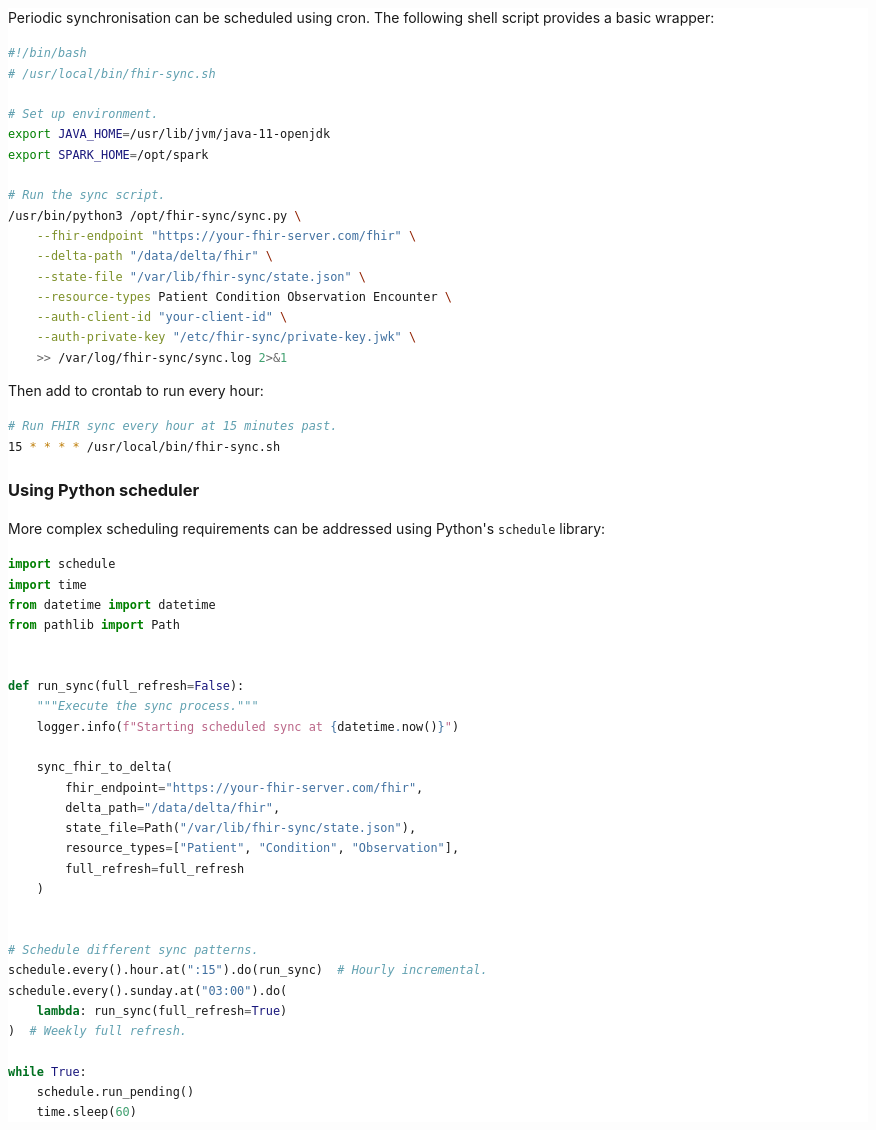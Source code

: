Periodic synchronisation can be scheduled using cron. The following shell script
provides a basic wrapper:

```bash
#!/bin/bash
# /usr/local/bin/fhir-sync.sh

# Set up environment.
export JAVA_HOME=/usr/lib/jvm/java-11-openjdk
export SPARK_HOME=/opt/spark

# Run the sync script.
/usr/bin/python3 /opt/fhir-sync/sync.py \
    --fhir-endpoint "https://your-fhir-server.com/fhir" \
    --delta-path "/data/delta/fhir" \
    --state-file "/var/lib/fhir-sync/state.json" \
    --resource-types Patient Condition Observation Encounter \
    --auth-client-id "your-client-id" \
    --auth-private-key "/etc/fhir-sync/private-key.jwk" \
    >> /var/log/fhir-sync/sync.log 2>&1
```

Then add to crontab to run every hour:

```bash
# Run FHIR sync every hour at 15 minutes past.
15 * * * * /usr/local/bin/fhir-sync.sh
```

### Using Python scheduler

More complex scheduling requirements can be addressed using Python's `schedule`
library:

```python
import schedule
import time
from datetime import datetime
from pathlib import Path


def run_sync(full_refresh=False):
    """Execute the sync process."""
    logger.info(f"Starting scheduled sync at {datetime.now()}")

    sync_fhir_to_delta(
        fhir_endpoint="https://your-fhir-server.com/fhir",
        delta_path="/data/delta/fhir",
        state_file=Path("/var/lib/fhir-sync/state.json"),
        resource_types=["Patient", "Condition", "Observation"],
        full_refresh=full_refresh
    )


# Schedule different sync patterns.
schedule.every().hour.at(":15").do(run_sync)  # Hourly incremental.
schedule.every().sunday.at("03:00").do(
    lambda: run_sync(full_refresh=True)
)  # Weekly full refresh.

while True:
    schedule.run_pending()
    time.sleep(60)
```
